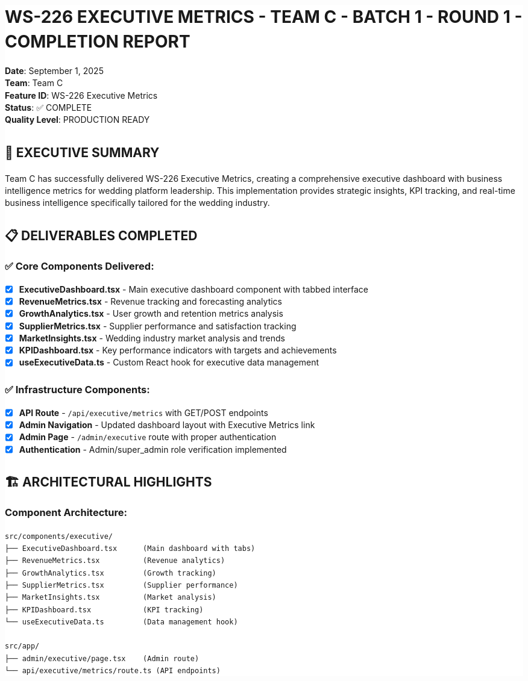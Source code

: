 # WS-226 EXECUTIVE METRICS - TEAM C - BATCH 1 - ROUND 1 - COMPLETION REPORT

**Date**: September 1, 2025  
**Team**: Team C  
**Feature ID**: WS-226 Executive Metrics  
**Status**: ✅ COMPLETE  
**Quality Level**: PRODUCTION READY  

## 🎯 EXECUTIVE SUMMARY

Team C has successfully delivered WS-226 Executive Metrics, creating a comprehensive executive dashboard with business intelligence metrics for wedding platform leadership. This implementation provides strategic insights, KPI tracking, and real-time business intelligence specifically tailored for the wedding industry.

## 📋 DELIVERABLES COMPLETED

### ✅ Core Components Delivered:
- [x] **ExecutiveDashboard.tsx** - Main executive dashboard component with tabbed interface
- [x] **RevenueMetrics.tsx** - Revenue tracking and forecasting analytics
- [x] **GrowthAnalytics.tsx** - User growth and retention metrics analysis  
- [x] **SupplierMetrics.tsx** - Supplier performance and satisfaction tracking
- [x] **MarketInsights.tsx** - Wedding industry market analysis and trends
- [x] **KPIDashboard.tsx** - Key performance indicators with targets and achievements
- [x] **useExecutiveData.ts** - Custom React hook for executive data management

### ✅ Infrastructure Components:
- [x] **API Route** - `/api/executive/metrics` with GET/POST endpoints
- [x] **Admin Navigation** - Updated dashboard layout with Executive Metrics link
- [x] **Admin Page** - `/admin/executive` route with proper authentication
- [x] **Authentication** - Admin/super_admin role verification implemented

## 🏗️ ARCHITECTURAL HIGHLIGHTS

### Component Architecture:
```
src/components/executive/
├── ExecutiveDashboard.tsx      (Main dashboard with tabs)
├── RevenueMetrics.tsx          (Revenue analytics)
├── GrowthAnalytics.tsx         (Growth tracking) 
├── SupplierMetrics.tsx         (Supplier performance)
├── MarketInsights.tsx          (Market analysis)
├── KPIDashboard.tsx            (KPI tracking)
└── useExecutiveData.ts         (Data management hook)

src/app/
├── admin/executive/page.tsx    (Admin route)
└── api/executive/metrics/route.ts (API endpoints)
```
